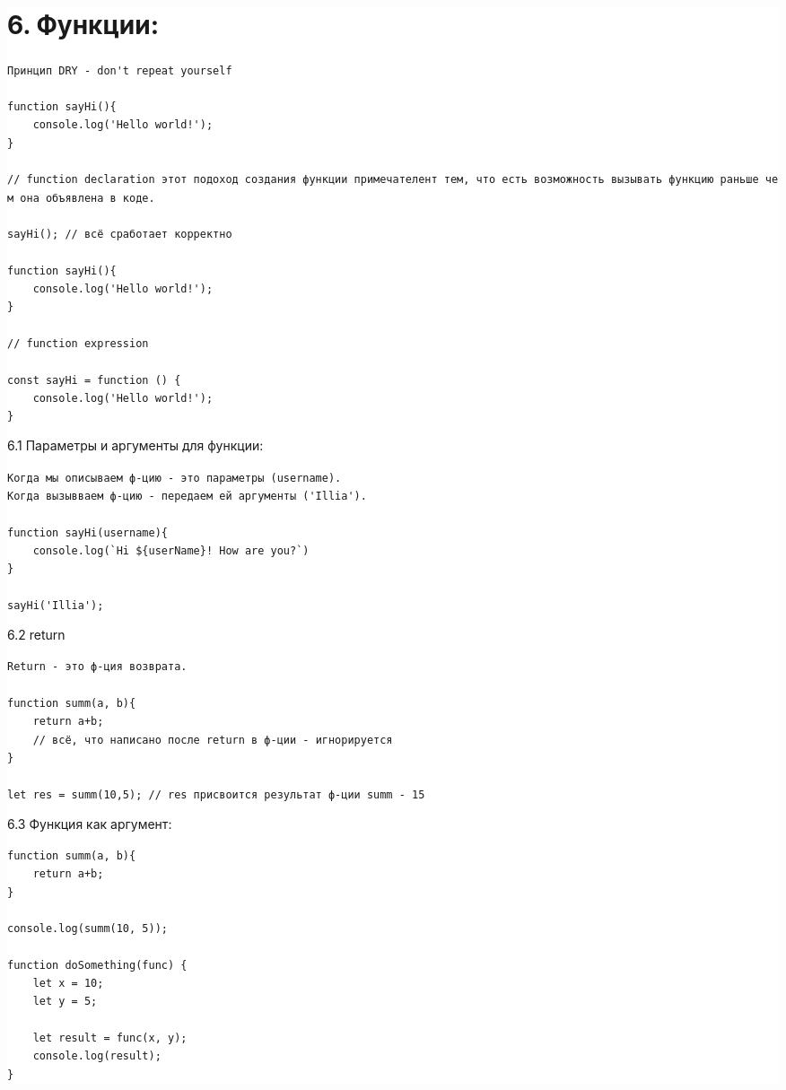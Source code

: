 # 6. Функции:

    Принцип DRY - don't repeat yourself

    function sayHi(){
        console.log('Hello world!');
    }

    // function declaration этот подоход создания функции примечателент тем, что есть возможность вызывать функцию раньше чем она объявлена в коде.

    sayHi(); // всё сработает корректно

    function sayHi(){
        console.log('Hello world!');
    }

    // function expression

    const sayHi = function () {
        console.log('Hello world!');
    }

6.1 Параметры и аргументы для функции:

    Когда мы описываем ф-цию - это параметры (username).
    Когда вызывваем ф-цию - передаем ей аргументы ('Illia').

    function sayHi(username){
        console.log(`Hi ${userName}! How are you?`)
    }

    sayHi('Illia');

6.2 return

    Return - это ф-ция возврата.

    function summ(a, b){
        return a+b;
        // всё, что написано после return в ф-ции - игнорируется
    }

    let res = summ(10,5); // res присвоится результат ф-ции summ - 15

6.3 Функция как аргумент:

    function summ(a, b){
        return a+b;
    }

    console.log(summ(10, 5));

    function doSomething(func) {
        let x = 10;
        let y = 5;

        let result = func(x, y);
        console.log(result);
    }
